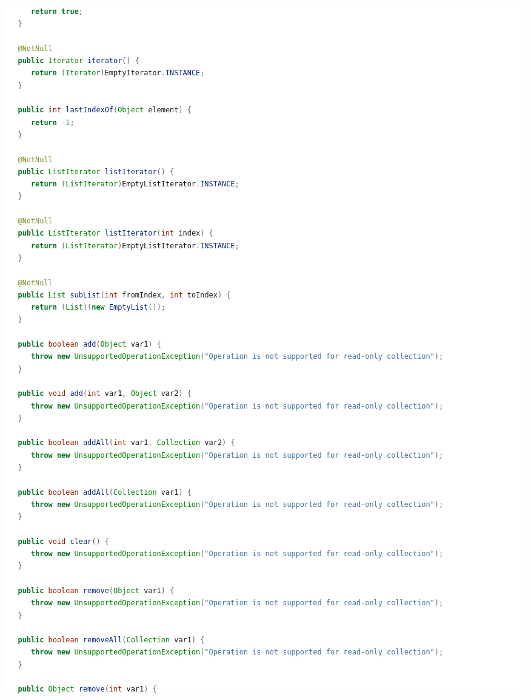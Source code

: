 ```java
      return true;
   }

   @NotNull
   public Iterator iterator() {
      return (Iterator)EmptyIterator.INSTANCE;
   }

   public int lastIndexOf(Object element) {
      return -1;
   }

   @NotNull
   public ListIterator listIterator() {
      return (ListIterator)EmptyListIterator.INSTANCE;
   }

   @NotNull
   public ListIterator listIterator(int index) {
      return (ListIterator)EmptyListIterator.INSTANCE;
   }

   @NotNull
   public List subList(int fromIndex, int toIndex) {
      return (List)(new EmptyList());
   }

   public boolean add(Object var1) {
      throw new UnsupportedOperationException("Operation is not supported for read-only collection");
   }

   public void add(int var1, Object var2) {
      throw new UnsupportedOperationException("Operation is not supported for read-only collection");
   }

   public boolean addAll(int var1, Collection var2) {
      throw new UnsupportedOperationException("Operation is not supported for read-only collection");
   }

   public boolean addAll(Collection var1) {
      throw new UnsupportedOperationException("Operation is not supported for read-only collection");
   }

   public void clear() {
      throw new UnsupportedOperationException("Operation is not supported for read-only collection");
   }

   public boolean remove(Object var1) {
      throw new UnsupportedOperationException("Operation is not supported for read-only collection");
   }

   public boolean removeAll(Collection var1) {
      throw new UnsupportedOperationException("Operation is not supported for read-only collection");
   }

   public Object remove(int var1) {
```